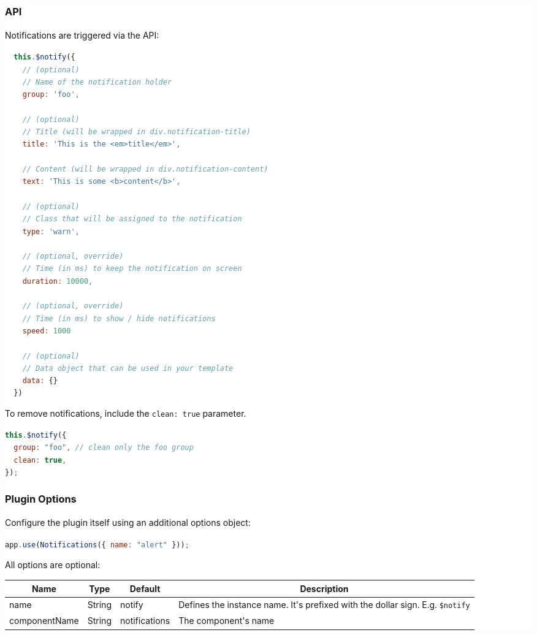### API

Notifications are triggered via the API:

```javascript
  this.$notify({
    // (optional)
    // Name of the notification holder
    group: 'foo',

    // (optional)
    // Title (will be wrapped in div.notification-title)
    title: 'This is the <em>title</em>',

    // Content (will be wrapped in div.notification-content)
    text: 'This is some <b>content</b>',

    // (optional)
    // Class that will be assigned to the notification
    type: 'warn',

    // (optional, override)
    // Time (in ms) to keep the notification on screen
    duration: 10000,

    // (optional, override)
    // Time (in ms) to show / hide notifications
    speed: 1000

    // (optional)
    // Data object that can be used in your template
    data: {}
  })
```

To remove notifications, include the `clean: true` parameter.

```javascript
this.$notify({
  group: "foo", // clean only the foo group
  clean: true,
});
```

### Plugin Options

Configure the plugin itself using an additional options object:

```js
app.use(Notifications({ name: "alert" }));
```

All options are optional:

| Name          | Type   | Default       | Description                                                                   |
| ------------- | ------ | ------------- | ----------------------------------------------------------------------------- |
| name          | String | notify        | Defines the instance name. It's prefixed with the dollar sign. E.g. `$notify` |
| componentName | String | notifications | The component's name                                                          |
